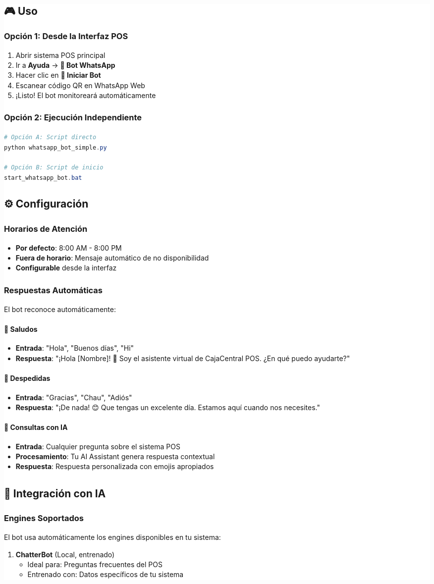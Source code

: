 ## 🎮 Uso

### Opción 1: Desde la Interfaz POS
1. Abrir sistema POS principal
2. Ir a **Ayuda** → **📱 Bot WhatsApp**
3. Hacer clic en **🚀 Iniciar Bot**
4. Escanear código QR en WhatsApp Web
5. ¡Listo! El bot monitoreará automáticamente

### Opción 2: Ejecución Independiente
```powershell
# Opción A: Script directo
python whatsapp_bot_simple.py

# Opción B: Script de inicio
start_whatsapp_bot.bat
```

## ⚙️ Configuración

### Horarios de Atención
- **Por defecto**: 8:00 AM - 8:00 PM
- **Fuera de horario**: Mensaje automático de no disponibilidad
- **Configurable** desde la interfaz

### Respuestas Automáticas
El bot reconoce automáticamente:

#### 👋 Saludos
- **Entrada**: "Hola", "Buenos días", "Hi"
- **Respuesta**: "¡Hola [Nombre]! 👋 Soy el asistente virtual de CajaCentral POS. ¿En qué puedo ayudarte?"

#### 🙏 Despedidas
- **Entrada**: "Gracias", "Chau", "Adiós"
- **Respuesta**: "¡De nada! 😊 Que tengas un excelente día. Estamos aquí cuando nos necesites."

#### 🤖 Consultas con IA
- **Entrada**: Cualquier pregunta sobre el sistema POS
- **Procesamiento**: Tu AI Assistant genera respuesta contextual
- **Respuesta**: Respuesta personalizada con emojis apropiados

## 🧠 Integración con IA

### Engines Soportados
El bot usa automáticamente los engines disponibles en tu sistema:

1. **ChatterBot** (Local, entrenado)
   - Ideal para: Preguntas frecuentes del POS
   - Entrenado con: Datos específicos de tu sistema

